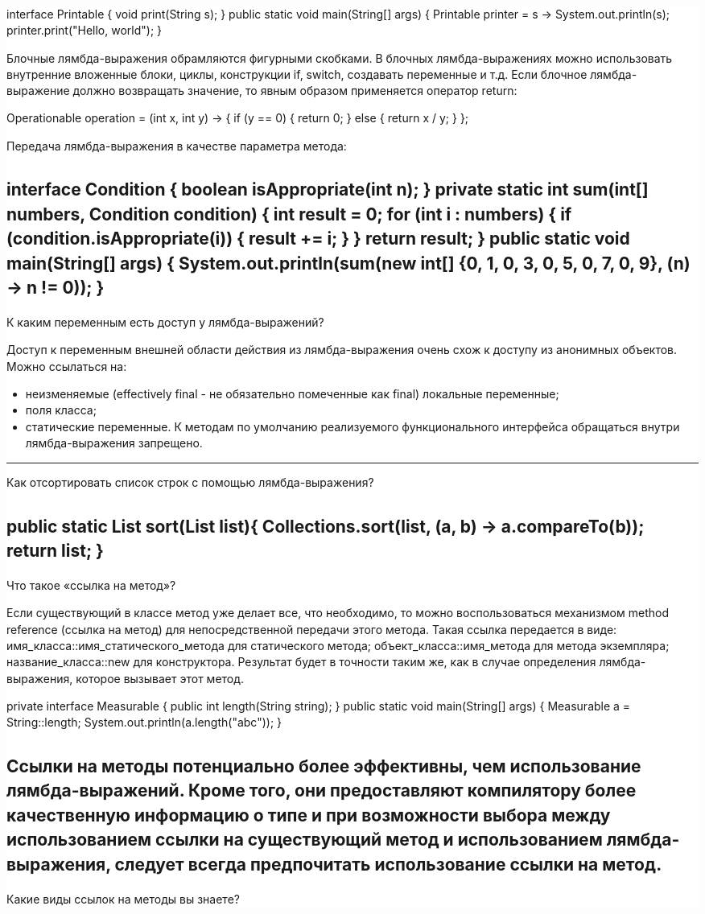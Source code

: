 interface Printable { void print(String s); }
public static void main(String[] args) {
Printable printer = s -> System.out.println(s); printer.print("Hello, world"); }

Блочные лямбда-выражения обрамляются фигурными скобками. В блочных лямбда-выражениях можно использовать внутренние вложенные блоки, циклы, конструкции if, switch, создавать переменные и т.д. Если блочное лямбда-выражение должно возвращать значение, то явным образом применяется оператор return:

Operationable operation = (int x, int y) -> { if (y == 0) { return 0; } else { return x / y; } };

Передача лямбда-выражения в качестве параметра метода:

interface Condition { boolean isAppropriate(int n); }
private static int sum(int[] numbers, Condition condition) { int result = 0; for (int i : numbers) {
if (condition.isAppropriate(i))
{ result += i; } } return result; }
public static void main(String[] args) { System.out.println(sum(new int[] {0, 1, 0, 3, 0, 5, 0, 7, 0, 9}, (n) -> n != 0)); }
--------------------------------------------------------------------------------------------------------------------
К каким переменным есть доступ у лямбда-выражений?

Доступ к переменным внешней области действия из лямбда-выражения очень схож к доступу из анонимных объектов. Можно ссылаться на:
- неизменяемые (effectively final - не обязательно помеченные как final) локальные переменные;
- поля класса;
- статические переменные.
  К методам по умолчанию реализуемого функционального интерфейса обращаться внутри лямбда-выражения запрещено.
--------------------------------------------------------------------------------------------------------------------
Как отсортировать список строк с помощью лямбда-выражения?

public static List<String> sort(List<String> list){ Collections.sort(list, (a, b) -> a.compareTo(b));
return list;
}
--------------------------------------------------------------------------------------------------------------------
Что такое «ссылка на метод»?

Если существующий в классе метод уже делает все, что необходимо, то можно воспользоваться механизмом method reference (ссылка на метод) для непосредственной передачи этого метода. Такая ссылка передается в виде:
имя_класса::имя_статического_метода для статического метода;
объект_класса::имя_метода для метода экземпляра;
название_класса::new для конструктора.
Результат будет в точности таким же, как в случае определения лямбда-выражения, которое вызывает этот метод.

private interface Measurable { public int length(String string); }
public static void main(String[] args) {
Measurable a = String::length; System.out.println(a.length("abc"));
}

Ссылки на методы потенциально более эффективны, чем использование лямбда-выражений. 
Кроме того, они предоставляют компилятору более качественную информацию о типе и при возможности выбора между использованием ссылки на существующий метод и использованием лямбда-выражения, следует всегда предпочитать использование ссылки на метод.
--------------------------------------------------------------------------------------------------------------------
Какие виды ссылок на методы вы знаете?
